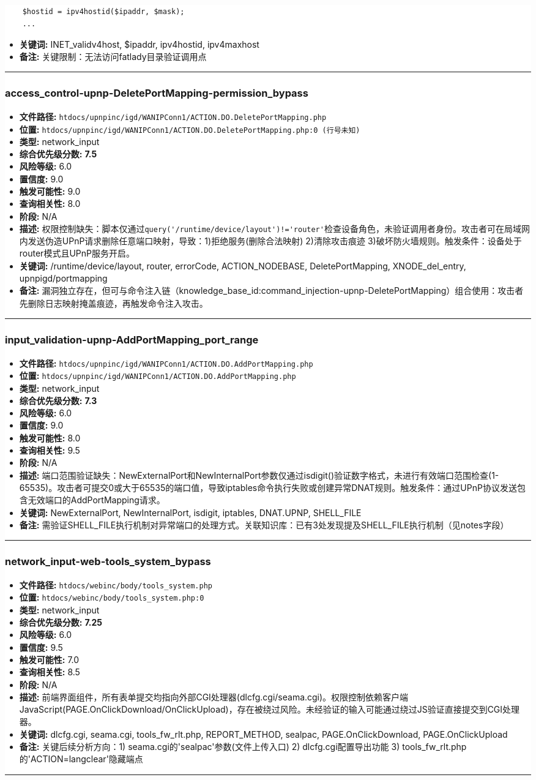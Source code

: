   ```
      $hostid = ipv4hostid($ipaddr, $mask);
      ...
  ```
- **关键词:** INET_validv4host, $ipaddr, ipv4hostid, ipv4maxhost
- **备注:** 关键限制：无法访问fatlady目录验证调用点

---
### access_control-upnp-DeletePortMapping-permission_bypass

- **文件路径:** `htdocs/upnpinc/igd/WANIPConn1/ACTION.DO.DeletePortMapping.php`
- **位置:** `htdocs/upnpinc/igd/WANIPConn1/ACTION.DO.DeletePortMapping.php:0 (行号未知)`
- **类型:** network_input
- **综合优先级分数:** **7.5**
- **风险等级:** 6.0
- **置信度:** 9.0
- **触发可能性:** 9.0
- **查询相关性:** 8.0
- **阶段:** N/A
- **描述:** 权限控制缺失：脚本仅通过`query('/runtime/device/layout')!='router'`检查设备角色，未验证调用者身份。攻击者可在局域网内发送伪造UPnP请求删除任意端口映射，导致：1)拒绝服务(删除合法映射) 2)清除攻击痕迹 3)破坏防火墙规则。触发条件：设备处于router模式且UPnP服务开启。
- **关键词:** /runtime/device/layout, router, errorCode, ACTION_NODEBASE, DeletePortMapping, XNODE_del_entry, upnpigd/portmapping
- **备注:** 漏洞独立存在，但可与命令注入链（knowledge_base_id:command_injection-upnp-DeletePortMapping）组合使用：攻击者先删除日志映射掩盖痕迹，再触发命令注入攻击。

---
### input_validation-upnp-AddPortMapping_port_range

- **文件路径:** `htdocs/upnpinc/igd/WANIPConn1/ACTION.DO.AddPortMapping.php`
- **位置:** `htdocs/upnpinc/igd/WANIPConn1/ACTION.DO.AddPortMapping.php`
- **类型:** network_input
- **综合优先级分数:** **7.3**
- **风险等级:** 6.0
- **置信度:** 9.0
- **触发可能性:** 8.0
- **查询相关性:** 9.5
- **阶段:** N/A
- **描述:** 端口范围验证缺失：NewExternalPort和NewInternalPort参数仅通过isdigit()验证数字格式，未进行有效端口范围检查(1-65535)。攻击者可提交0或大于65535的端口值，导致iptables命令执行失败或创建异常DNAT规则。触发条件：通过UPnP协议发送包含无效端口的AddPortMapping请求。
- **关键词:** NewExternalPort, NewInternalPort, isdigit, iptables, DNAT.UPNP, SHELL_FILE
- **备注:** 需验证SHELL_FILE执行机制对异常端口的处理方式。关联知识库：已有3处发现提及SHELL_FILE执行机制（见notes字段）

---
### network_input-web-tools_system_bypass

- **文件路径:** `htdocs/webinc/body/tools_system.php`
- **位置:** `htdocs/webinc/body/tools_system.php:0`
- **类型:** network_input
- **综合优先级分数:** **7.25**
- **风险等级:** 6.0
- **置信度:** 9.5
- **触发可能性:** 7.0
- **查询相关性:** 8.5
- **阶段:** N/A
- **描述:** 前端界面组件，所有表单提交均指向外部CGI处理器(dlcfg.cgi/seama.cgi)。权限控制依赖客户端JavaScript(PAGE.OnClickDownload/OnClickUpload)，存在被绕过风险。未经验证的输入可能通过绕过JS验证直接提交到CGI处理器。
- **关键词:** dlcfg.cgi, seama.cgi, tools_fw_rlt.php, REPORT_METHOD, sealpac, PAGE.OnClickDownload, PAGE.OnClickUpload
- **备注:** 关键后续分析方向：1) seama.cgi的'sealpac'参数(文件上传入口) 2) dlcfg.cgi配置导出功能 3) tools_fw_rlt.php的'ACTION=langclear'隐藏端点

---